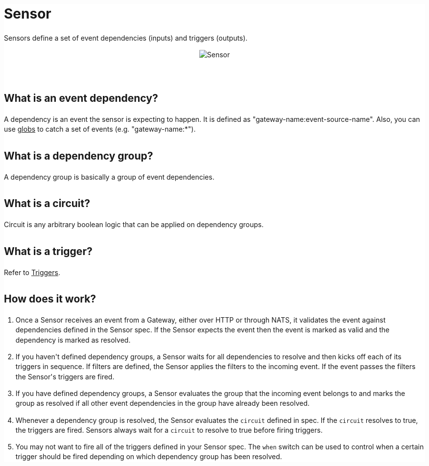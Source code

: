 # Sensor
Sensors define a set of event dependencies (inputs) and triggers (outputs).
<br/>

<p align="center">
  <img src="https://github.com/argoproj/argo-events/blob/master/docs/assets/sensor.png?raw=true" alt="Sensor"/>
</p>

<br/>

## What is an event dependency?
A dependency is an event the sensor is expecting to happen. It is defined as "gateway-name:event-source-name".
Also, you can use [globs](https://github.com/gobwas/glob#syntax) to catch a set of events (e.g. "gateway-name:*").

## What is a dependency group?
A dependency group is basically a group of event dependencies.

## What is a circuit?
Circuit is any arbitrary boolean logic that can be applied on dependency groups.

## What is a trigger?
Refer to [Triggers](trigger.md).

## How does it work?
  1. Once a Sensor receives an event from a Gateway, either over HTTP or through NATS, it validates
  the event against dependencies defined in the Sensor spec. If the Sensor expects the event then the
  event is marked as valid and the dependency is marked as resolved.

  2. If you haven't defined dependency groups, a Sensor waits for all dependencies to resolve and then
  kicks off each of its triggers in sequence. If filters are defined, the Sensor applies the filters to the
  incoming event. If the event passes the filters the Sensor's triggers are fired.

  3. If you have defined dependency groups, a Sensor evaluates the group that the incoming event belongs to
  and marks the group as resolved if all other event dependencies in the group have already been resolved.

  4. Whenever a dependency group is resolved, the Sensor evaluates the `circuit` defined in spec. If
  the `circuit` resolves to true, the triggers are fired. Sensors always wait for a `circuit` to resolve
  to true before firing triggers.

  5. You may not want to fire all of the triggers defined in your Sensor spec. The `when` switch can be
  used to control when a certain trigger should be fired depending on which dependency group has been
  resolved.
